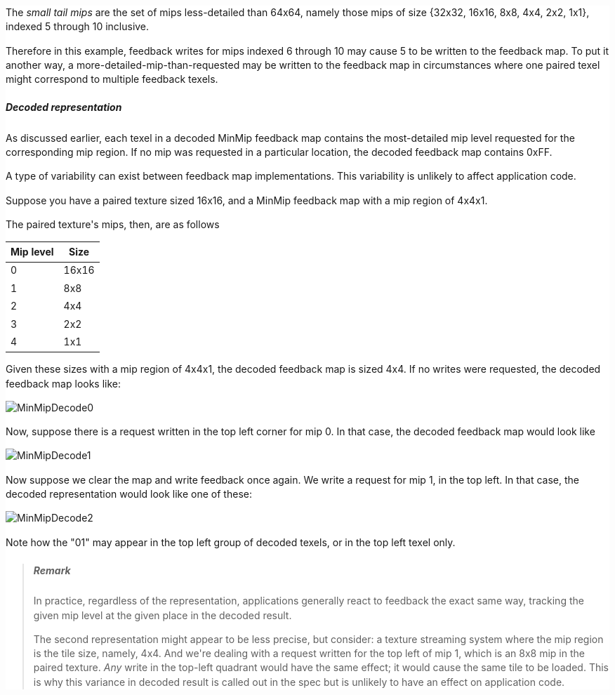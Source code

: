 The *small tail mips* are the set of mips less-detailed than 64x64, namely those mips of size {32x32, 16x16, 8x8, 4x4, 2x2, 1x1}, indexed 5 through 10 inclusive.


Therefore in this example, feedback writes for mips indexed 6 through 10 may cause 5 to be written to the feedback map. To put it another way, a more-detailed-mip-than-requested may be written to the feedback map in circumstances where one paired texel might correspond to multiple feedback texels.

##### Decoded representation
As discussed earlier, each texel in a decoded MinMip feedback map contains the most-detailed mip level requested for the corresponding mip region. If no mip was requested in a particular location, the decoded feedback map contains 0xFF.

A type of variability can exist between feedback map implementations. This variability is unlikely to affect application code.

Suppose you have a paired texture sized 16x16, and a MinMip feedback map with a mip region of 4x4x1.

The paired texture's mips, then, are as follows

| Mip level | Size |
|:-|-|
|0 |16x16|
|1 |8x8|
|2 |4x4|
|3 |2x2|
|4 |1x1|

Given these sizes with a mip region of 4x4x1, the decoded feedback map is sized 4x4. If no writes were requested, the decoded feedback map looks like:

![MinMipDecode0](images/SamplerFeedback/MinMipDecode0.png "MinMipDecode0")

Now, suppose there is a request written in the top left corner for mip 0. In that case, the decoded feedback map would look like

![MinMipDecode1](images/SamplerFeedback/MinMipDecode1.png "MinMipDecode1")

Now suppose we clear the map and write feedback once again. We write a request for mip 1, in the top left. In that case, the decoded representation would look like one of these:

![MinMipDecode2](images/SamplerFeedback/MinMipDecode2.png "MinMipDecode2")

Note how the "01" may appear in the top left group of decoded texels, or in the top left texel only.

>##### Remark
> In practice, regardless of the representation, applications generally react to feedback the exact same way, tracking the given mip level at the given place in the decoded result.
>
> The second representation might appear to be less precise, but consider: a texture streaming system where the mip region is the tile size, namely, 4x4. And we're dealing with a request written for the top left of mip 1, which is an 8x8 mip in the paired texture. *Any* write in the top-left quadrant would have the same effect; it would cause the same tile to be loaded. This is why this variance in decoded result is called out in the spec but is unlikely to have an effect on application code.
